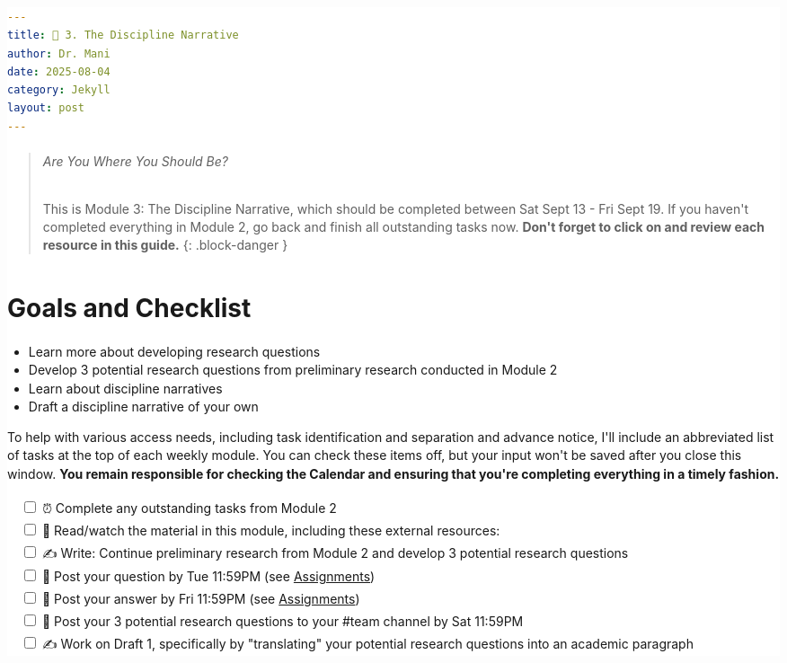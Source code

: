 ```yaml
---
title: 📕 3. The Discipline Narrative
author: Dr. Mani
date: 2025-08-04
category: Jekyll
layout: post
---
```


> ###### Are You Where You Should Be?
> This is Module 3: The Discipline Narrative, which should be completed between Sat Sept 13 - Fri Sept 19. If you haven't completed everything in Module 2, go back and finish all outstanding tasks now. **Don't forget to click on and review each resource in this guide.**
{: .block-danger }

# Goals and Checklist

- Learn more about developing research questions
- Develop 3 potential research questions from preliminary research conducted in Module 2
- Learn about discipline narratives
- Draft a discipline narrative of your own

To help with various access needs, including task identification and separation and advance notice, I'll include an abbreviated list of tasks at the top of each weekly module. You can check these items off, but your input won't be saved after you close this window. **You remain responsible for checking the Calendar and ensuring that you're completing everything in a timely fashion.**

<div style="margin:15px; line-height:1.8em;">
<div>
    <input type="checkbox" name="uchk">
    <label for="chk">⏰ Complete any outstanding tasks from Module 2</label>
</div>
<div>
  <input type="checkbox" name="uchk">
  <label for="uchk">📖 Read/watch the material in this module, including these external resources: </label>
</div>
<div>
  <input type="checkbox" name="uchk">
  <label for="uchk">✍️ Write: Continue preliminary research from Module 2 and develop 3 potential research questions</label>
</div>
<div>
  <input type="checkbox" name="uchk">
  <label for="uchk">📲 Post your question by Tue 11:59PM (see <a href="https://visforvali.github.io/eng201-oer/pages/assignments/">Assignments</a>)</label>
</div>
<div>
  <input type="checkbox" name="uchk">
  <label for="uchk">📲 Post your answer by Fri 11:59PM (see <a href="https://visforvali.github.io/eng201-oer/pages/assignments/">Assignments</a>)</label>
</div>
<div>
  <input type="checkbox" name="uchk">
  <label for="uchk">📲 Post your 3 potential research questions to your #team channel by Sat 11:59PM</label>
</div>
<div>
  <input type="checkbox" name="uchk">
  <label for="uchk">✍️ Work on Draft 1, specifically by "translating" your potential research questions into an academic paragraph</label>
</div>
</div>